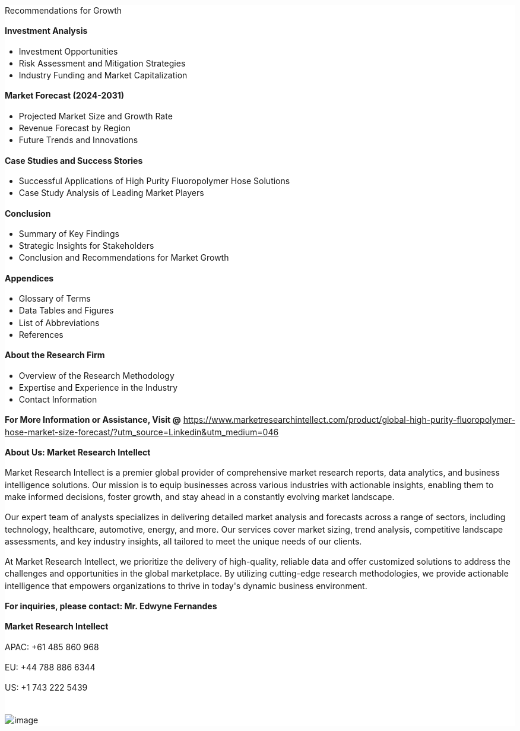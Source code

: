 Recommendations for Growth</li></ul><p><strong>Investment Analysis</strong></p><ul><li>Investment Opportunities</li><li>Risk Assessment and Mitigation Strategies</li><li>Industry Funding and Market Capitalization</li></ul><p><strong>Market Forecast (2024-2031)</strong></p><ul><li>Projected Market Size and Growth Rate</li><li>Revenue Forecast by Region</li><li>Future Trends and Innovations</li></ul><p><strong>Case Studies and Success Stories</strong></p><ul><li>Successful Applications of High Purity Fluoropolymer Hose Solutions</li><li>Case Study Analysis of Leading Market Players</li></ul><p><strong>Conclusion</strong></p><ul><li>Summary of Key Findings</li><li>Strategic Insights for Stakeholders</li><li>Conclusion and Recommendations for Market Growth</li></ul><p><strong>Appendices</strong></p><ul><li>Glossary of Terms</li><li>Data Tables and Figures</li><li>List of Abbreviations</li><li>References</li></ul><p><strong>About the Research Firm</strong></p><ul><li>Overview of the Research Methodology</li><li>Expertise and Experience in the Industry</li><li>Contact Information</li></ul></div><div class="article-main__content" data-test-id="publishing-text-block"><p><span class="font-[700]"><strong>For More Information or Assistance, Visit @</strong>&nbsp;<a href="https://www.marketresearchintellect.com/product/global-high-purity-fluoropolymer-hose-market-size-forecast/?utm_source=Linkedin&utm_medium=046">https://www.marketresearchintellect.com/product/global-high-purity-fluoropolymer-hose-market-size-forecast/?utm_source=Linkedin&utm_medium=046</a></span></p><p><strong>About Us: Market Research Intellect</strong></p><p>Market Research Intellect is a premier global provider of comprehensive market research reports, data analytics, and business intelligence solutions. Our mission is to equip businesses across various industries with actionable insights, enabling them to make informed decisions, foster growth, and stay ahead in a constantly evolving market landscape.</p><p>Our expert team of analysts specializes in delivering detailed market analysis and forecasts across a range of sectors, including technology, healthcare, automotive, energy, and more. Our services cover market sizing, trend analysis, competitive landscape assessments, and key industry insights, all tailored to meet the unique needs of our clients.</p><p>At Market Research Intellect, we prioritize the delivery of high-quality, reliable data and offer customized solutions to address the challenges and opportunities in the global marketplace. By utilizing cutting-edge research methodologies, we provide actionable intelligence that empowers organizations to thrive in today's dynamic business environment.</p><p><strong>For inquiries, please contact: Mr. Edwyne Fernandes</strong></p><p><strong>Market Research Intellect</strong></p><p>APAC: +61 485 860 968</p><p>EU: +44 788 886 6344</p><p>US: +1 743 222 5439</p></div><div class="article-main__content" data-test-id="publishing-text-block">&nbsp;</div>
![image](https://github.com/user-attachments/assets/e0e60ea2-71cc-4c9b-9f78-2fe83e09136a)
